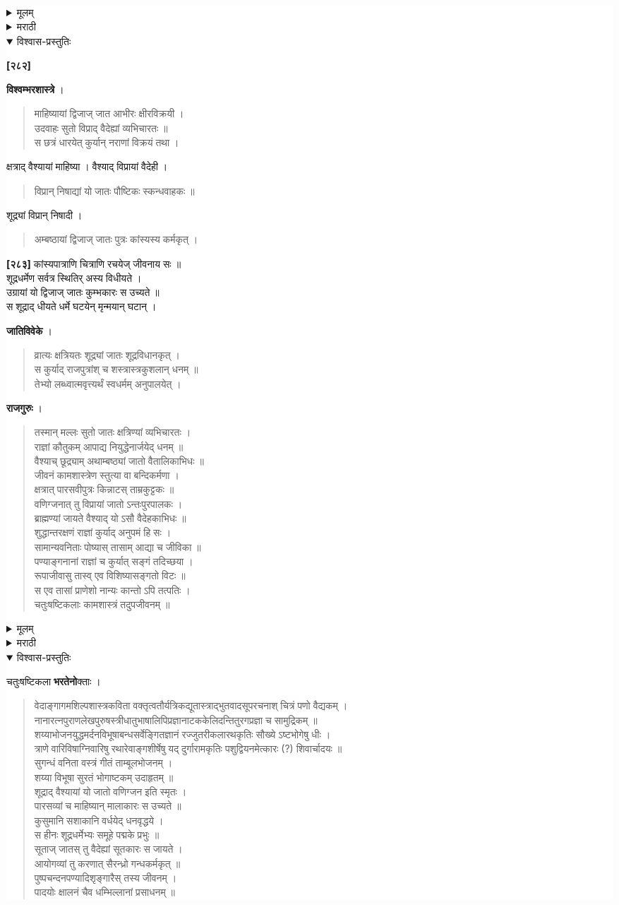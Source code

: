 <details><summary>मूलम्</summary></details>

<details><summary>मराठी</summary></details>

<details open><summary>विश्वास-प्रस्तुतिः</summary>

**[२८२]**

**विश्वम्भरशास्त्रे** ।

> माहिष्यायां द्विजाज् जात आभीरः क्षीरविक्रयी ।  
उदवाहः सुतो विप्राद् वैदेह्यां व्यभिचारतः ॥  
स छत्रं धारयेत् कुर्यान् नराणां विक्रयं तथा ।  

क्षत्राद् वैश्यायां माहिष्या । वैश्याद् विप्रायां वैदेही । 

> विप्रान् निषाद्यां यो जातः पौष्टिकः स्कन्धवाहकः ॥

शूद्र्यां विप्रान् निषादी ।

> अम्बष्ठायां द्विजाज् जातः पुत्रः कांस्यस्य कर्मकृत् ।

**[२८३]** कांस्यपात्राणि चित्राणि रचयेज् जीवनाय सः ॥  
शूद्रधर्मेण सर्वत्र स्थितिर् अस्य विधीयते ।  
उग्रायां यो द्विजाज् जातः कुम्भकारः स उच्यते ॥  
स शूद्राद् धीयते धर्मे घटयेन् मृन्मयान् घटान् ।

**जातिविवेके** ।

> व्रात्यः क्षत्रियतः शूद्र्यां जातः शूद्रविधानकृत् ।  
स कुर्याद् राजपुत्रांश् च शस्त्रास्त्रकुशलान् धनम् ॥  
तेभ्यो लब्ध्वात्मवृत्त्यर्थं स्वधर्मम् अनुपालयेत् ।

**राजगुरुः** ।

> तस्मान् मल्लः सुतो जातः क्षत्रिण्यां व्यभिचारतः ।  
राज्ञां कौतुकम् आपाद्य नियुद्धेनार्जयेद् धनम् ॥  
वैश्याच् छूद्र्याम् अथाम्बष्ठ्यां जातो वैतालिकाभिधः ॥  
जीवनं कामशास्त्रेण स्तुत्या वा बन्दिकर्मणा ।  
क्षत्रात् पारसवीपुत्रः किन्नाटस् ताम्रकुट्टकः ॥  
वणिग्जनात् तु विप्रायां जातो ऽन्तःपुरपालकः ।  
ब्राह्मण्यां जायते वैश्याद् यो ऽसौ वैदेहकाभिधः ॥  
शुद्धान्तरक्षणं राज्ञां कुर्याद् अनुपमं हि सः ।  
सामान्यवनिताः पोष्यास् तासाम् आद्या च जीविका ॥  
पण्याङ्गनानां राज्ञां च कुर्यात् सङ्गं तदिच्छया ।  
रूपाजीवासु तास्व् एव विशिष्यासङ्गतो विटः ॥  
स एव तासां प्राणेशो नान्यः कान्तो ऽपि तत्पतिः ।  
चतुःषष्टिकलाः कामशास्त्रं तदुपजीवनम् ॥
</details>

<details><summary>मूलम्</summary></details>

<details><summary>मराठी</summary></details>

<details open><summary>विश्वास-प्रस्तुतिः</summary>

चतुःषष्टिकला **भरतेनो**क्ताः । 

> वेदाङ्गागमशिल्पशास्त्रकविता वक्तृत्वतौर्यत्रिकद्यूतास्त्राद्भुतवादसूपरचनाश् चित्रं पणो वैद्यकम् ।  
नानारत्नपुराणलेखपुरुषस्त्रीधातुभाषालिपिप्रज्ञानाटककेलिदन्तितुरगप्रज्ञा च सामुद्रिकम् ॥  
शय्याभोजनयुद्धमर्दनविभूषाबन्धसर्वेङ्गितज्ञानं रज्जुतरीकलारथकृतिः सौख्ये ऽष्टभोगेषु धीः ।  
त्राणे वारिविषाग्निवारिषु रथारेवाङ्गशीर्षेषु यद् दुर्गारामकृतिः पशुद्वियनमेत्कारः (?) शिवार्चादयः ॥  
सुगन्धं वनिता वस्त्रं गीतं ताम्बूलभोजनम् ।  
शय्या विभूषा सुरतं भोगाष्टकम् उदाहृतम् ॥  
शूद्राद् वैश्यायां यो जातो वणिग्जन इति स्मृतः ।  
पारसव्यां च माहिष्यान् मालाकारः स उच्यते ॥  
कुसुमानि सशाकानि वर्धयेद् धनवृद्धये ।  
स हीनः शूद्रधर्मेभ्यः समूहे पद्मके प्रभुः ॥  
सूताज् जातस् तु वैदेह्यां सूतकारः स जायते ।  
आयोगव्यां तु करणात् सैरन्ध्रो गन्धकर्मकृत् ॥  
पुष्पचन्दनपण्यादिशृङ्गारैस् तस्य जीवनम् ।  
पादयोः क्षालनं चैव धम्भिल्लानां प्रसाधनम् ॥  